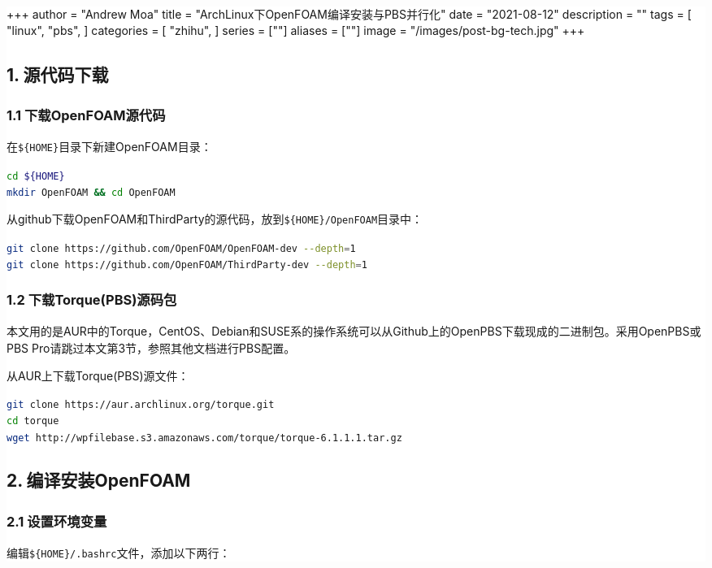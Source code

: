 +++
author = "Andrew Moa"
title = "ArchLinux下OpenFOAM编译安装与PBS并行化"
date = "2021-08-12"
description = ""
tags = [
    "linux",
    "pbs",
]
categories = [
    "zhihu",
]
series = [""]
aliases = [""]
image = "/images/post-bg-tech.jpg"
+++

## 1. 源代码下载 

### 1.1 下载OpenFOAM源代码

在`${HOME}`目录下新建OpenFOAM目录：

```bash
cd ${HOME}
mkdir OpenFOAM && cd OpenFOAM
```

从github下载OpenFOAM和ThirdParty的源代码，放到`${HOME}/OpenFOAM`目录中：

```bash
git clone https://github.com/OpenFOAM/OpenFOAM-dev --depth=1
git clone https://github.com/OpenFOAM/ThirdParty-dev --depth=1
```

### 1.2 下载Torque(PBS)源码包

本文用的是AUR中的Torque，CentOS、Debian和SUSE系的操作系统可以从Github上的OpenPBS下载现成的二进制包。采用OpenPBS或PBS Pro请跳过本文第3节，参照其他文档进行PBS配置。

从AUR上下载Torque(PBS)源文件：

```bash
git clone https://aur.archlinux.org/torque.git
cd torque
wget http://wpfilebase.s3.amazonaws.com/torque/torque-6.1.1.1.tar.gz
```

## 2. 编译安装OpenFOAM

### 2.1 设置环境变量

编辑`${HOME}/.bashrc`文件，添加以下两行：
